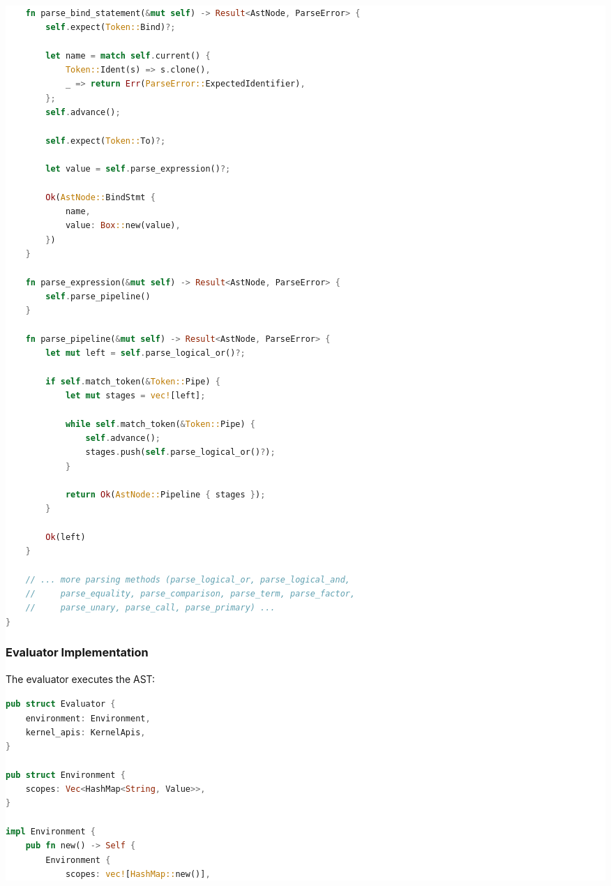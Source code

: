 ```rust
    fn parse_bind_statement(&mut self) -> Result<AstNode, ParseError> {
        self.expect(Token::Bind)?;

        let name = match self.current() {
            Token::Ident(s) => s.clone(),
            _ => return Err(ParseError::ExpectedIdentifier),
        };
        self.advance();

        self.expect(Token::To)?;

        let value = self.parse_expression()?;

        Ok(AstNode::BindStmt {
            name,
            value: Box::new(value),
        })
    }

    fn parse_expression(&mut self) -> Result<AstNode, ParseError> {
        self.parse_pipeline()
    }

    fn parse_pipeline(&mut self) -> Result<AstNode, ParseError> {
        let mut left = self.parse_logical_or()?;

        if self.match_token(&Token::Pipe) {
            let mut stages = vec![left];

            while self.match_token(&Token::Pipe) {
                self.advance();
                stages.push(self.parse_logical_or()?);
            }

            return Ok(AstNode::Pipeline { stages });
        }

        Ok(left)
    }

    // ... more parsing methods (parse_logical_or, parse_logical_and,
    //     parse_equality, parse_comparison, parse_term, parse_factor,
    //     parse_unary, parse_call, parse_primary) ...
}
```

### Evaluator Implementation

The evaluator executes the AST:

```rust
pub struct Evaluator {
    environment: Environment,
    kernel_apis: KernelApis,
}

pub struct Environment {
    scopes: Vec<HashMap<String, Value>>,
}

impl Environment {
    pub fn new() -> Self {
        Environment {
            scopes: vec![HashMap::new()],
```